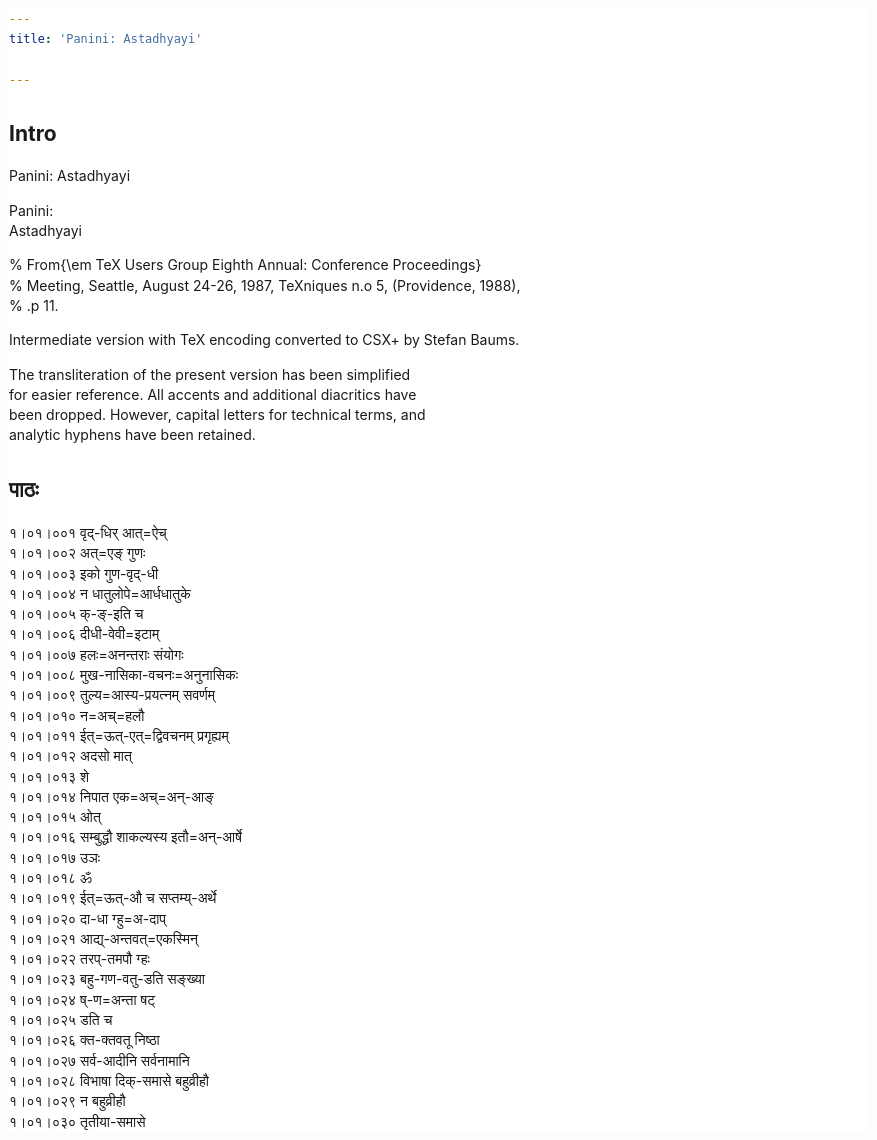 ```yaml
---
title: 'Panini: Astadhyayi'

---
```

## Intro
  
  
  
  
Panini: Astadhyayi  
  
  
  
  
Panini:  
Astadhyayi  
  
  
 % From{\em TeX Users Group Eighth Annual: Conference Proceedings}   
 % Meeting, Seattle, August 24-26, 1987,  TeXniques n.o 5, (Providence, 1988),   
 % .p 11.  
  
Intermediate version with TeX encoding converted to CSX+ by Stefan Baums.  
  
The transliteration of the present version has been simplified   
for easier reference. All accents and additional diacritics have   
been dropped. However, capital letters for technical terms, and  
analytic hyphens have been retained.  
  
  
  


## पाठः
  
  
  
  
  
  
१।०१।००१ वृद्-धिर् आत्=ऐच्  
१।०१।००२ अत्=एङ् गुणः  
१।०१।००३ इको गुण-वृद्-धी  
१।०१।००४ न धातुलोपे=आर्धधातुके  
१।०१।००५ क्-ङ्-इति च  
१।०१।००६ दीधी-वेवी=इटाम्  
१।०१।००७ हलः=अनन्तराः संयोगः  
१।०१।००८ मुख-नासिका-वचनः=अनुनासिकः  
१।०१।००९ तुल्य=आस्य-प्रयत्नम् सवर्णम्  
१।०१।०१० न=अच्=हलौ  
१।०१।०११ ईत्=ऊत्-एत्=द्विवचनम् प्रगृह्यम्  
१।०१।०१२ अदसो मात्  
१।०१।०१३ शे  
१।०१।०१४ निपात एक=अच्=अन्-आङ्  
१।०१।०१५ ओत्  
१।०१।०१६ सम्बुद्धौ शाकल्यस्य इतौ=अन्-आर्षे  
१।०१।०१७ उञः  
१।०१।०१८ ॐ  
१।०१।०१९ ईत्=ऊत्-औ च सप्तम्य्-अर्थे  
१।०१।०२० दा-धा ग्हु=अ-दाप्  
१।०१।०२१ आद्य्-अन्तवत्=एकस्मिन्  
१।०१।०२२ तरप्-तमपौ ग्हः  
१।०१।०२३ बहु-गण-वतु-डति सङ्ख्या  
१।०१।०२४ ष्-ण=अन्ता षट्  
१।०१।०२५ डति च  
१।०१।०२६ क्त-क्तवतू निष्ठा  
१।०१।०२७ सर्व-आदीनि सर्वनामानि  
१।०१।०२८ विभाषा दिक्-समासे बहुव्रीहौ  
१।०१।०२९ न बहुव्रीहौ  
१।०१।०३० तृतीया-समासे  